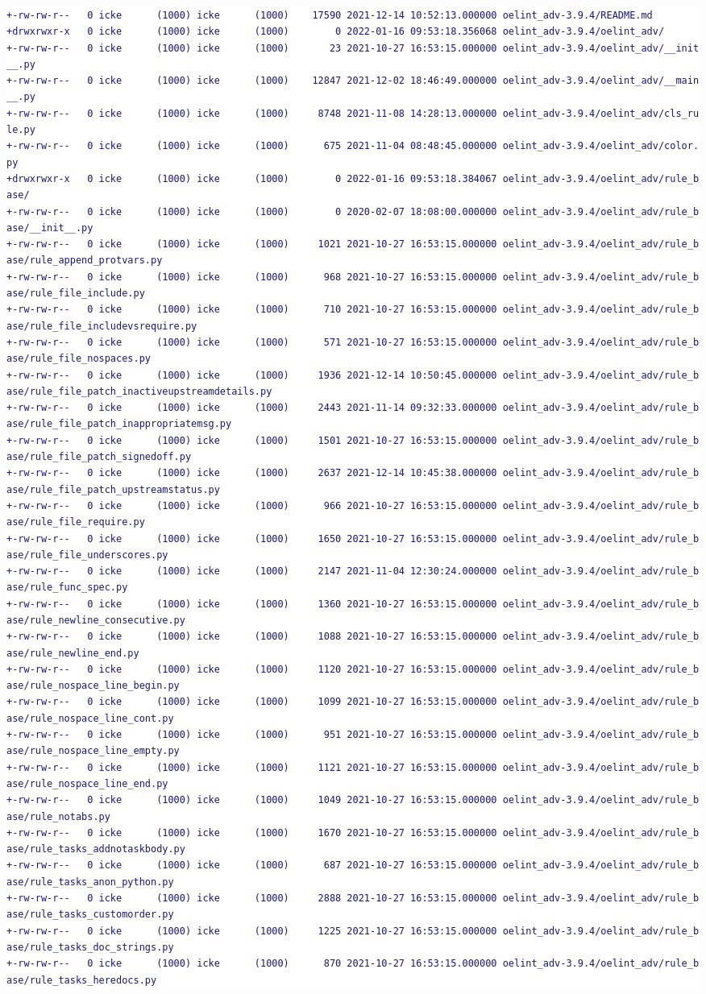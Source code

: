 ```diff
+-rw-rw-r--   0 icke      (1000) icke      (1000)    17590 2021-12-14 10:52:13.000000 oelint_adv-3.9.4/README.md
+drwxrwxr-x   0 icke      (1000) icke      (1000)        0 2022-01-16 09:53:18.356068 oelint_adv-3.9.4/oelint_adv/
+-rw-rw-r--   0 icke      (1000) icke      (1000)       23 2021-10-27 16:53:15.000000 oelint_adv-3.9.4/oelint_adv/__init__.py
+-rw-rw-r--   0 icke      (1000) icke      (1000)    12847 2021-12-02 18:46:49.000000 oelint_adv-3.9.4/oelint_adv/__main__.py
+-rw-rw-r--   0 icke      (1000) icke      (1000)     8748 2021-11-08 14:28:13.000000 oelint_adv-3.9.4/oelint_adv/cls_rule.py
+-rw-rw-r--   0 icke      (1000) icke      (1000)      675 2021-11-04 08:48:45.000000 oelint_adv-3.9.4/oelint_adv/color.py
+drwxrwxr-x   0 icke      (1000) icke      (1000)        0 2022-01-16 09:53:18.384067 oelint_adv-3.9.4/oelint_adv/rule_base/
+-rw-rw-r--   0 icke      (1000) icke      (1000)        0 2020-02-07 18:08:00.000000 oelint_adv-3.9.4/oelint_adv/rule_base/__init__.py
+-rw-rw-r--   0 icke      (1000) icke      (1000)     1021 2021-10-27 16:53:15.000000 oelint_adv-3.9.4/oelint_adv/rule_base/rule_append_protvars.py
+-rw-rw-r--   0 icke      (1000) icke      (1000)      968 2021-10-27 16:53:15.000000 oelint_adv-3.9.4/oelint_adv/rule_base/rule_file_include.py
+-rw-rw-r--   0 icke      (1000) icke      (1000)      710 2021-10-27 16:53:15.000000 oelint_adv-3.9.4/oelint_adv/rule_base/rule_file_includevsrequire.py
+-rw-rw-r--   0 icke      (1000) icke      (1000)      571 2021-10-27 16:53:15.000000 oelint_adv-3.9.4/oelint_adv/rule_base/rule_file_nospaces.py
+-rw-rw-r--   0 icke      (1000) icke      (1000)     1936 2021-12-14 10:50:45.000000 oelint_adv-3.9.4/oelint_adv/rule_base/rule_file_patch_inactiveupstreamdetails.py
+-rw-rw-r--   0 icke      (1000) icke      (1000)     2443 2021-11-14 09:32:33.000000 oelint_adv-3.9.4/oelint_adv/rule_base/rule_file_patch_inappropriatemsg.py
+-rw-rw-r--   0 icke      (1000) icke      (1000)     1501 2021-10-27 16:53:15.000000 oelint_adv-3.9.4/oelint_adv/rule_base/rule_file_patch_signedoff.py
+-rw-rw-r--   0 icke      (1000) icke      (1000)     2637 2021-12-14 10:45:38.000000 oelint_adv-3.9.4/oelint_adv/rule_base/rule_file_patch_upstreamstatus.py
+-rw-rw-r--   0 icke      (1000) icke      (1000)      966 2021-10-27 16:53:15.000000 oelint_adv-3.9.4/oelint_adv/rule_base/rule_file_require.py
+-rw-rw-r--   0 icke      (1000) icke      (1000)     1650 2021-10-27 16:53:15.000000 oelint_adv-3.9.4/oelint_adv/rule_base/rule_file_underscores.py
+-rw-rw-r--   0 icke      (1000) icke      (1000)     2147 2021-11-04 12:30:24.000000 oelint_adv-3.9.4/oelint_adv/rule_base/rule_func_spec.py
+-rw-rw-r--   0 icke      (1000) icke      (1000)     1360 2021-10-27 16:53:15.000000 oelint_adv-3.9.4/oelint_adv/rule_base/rule_newline_consecutive.py
+-rw-rw-r--   0 icke      (1000) icke      (1000)     1088 2021-10-27 16:53:15.000000 oelint_adv-3.9.4/oelint_adv/rule_base/rule_newline_end.py
+-rw-rw-r--   0 icke      (1000) icke      (1000)     1120 2021-10-27 16:53:15.000000 oelint_adv-3.9.4/oelint_adv/rule_base/rule_nospace_line_begin.py
+-rw-rw-r--   0 icke      (1000) icke      (1000)     1099 2021-10-27 16:53:15.000000 oelint_adv-3.9.4/oelint_adv/rule_base/rule_nospace_line_cont.py
+-rw-rw-r--   0 icke      (1000) icke      (1000)      951 2021-10-27 16:53:15.000000 oelint_adv-3.9.4/oelint_adv/rule_base/rule_nospace_line_empty.py
+-rw-rw-r--   0 icke      (1000) icke      (1000)     1121 2021-10-27 16:53:15.000000 oelint_adv-3.9.4/oelint_adv/rule_base/rule_nospace_line_end.py
+-rw-rw-r--   0 icke      (1000) icke      (1000)     1049 2021-10-27 16:53:15.000000 oelint_adv-3.9.4/oelint_adv/rule_base/rule_notabs.py
+-rw-rw-r--   0 icke      (1000) icke      (1000)     1670 2021-10-27 16:53:15.000000 oelint_adv-3.9.4/oelint_adv/rule_base/rule_tasks_addnotaskbody.py
+-rw-rw-r--   0 icke      (1000) icke      (1000)      687 2021-10-27 16:53:15.000000 oelint_adv-3.9.4/oelint_adv/rule_base/rule_tasks_anon_python.py
+-rw-rw-r--   0 icke      (1000) icke      (1000)     2888 2021-10-27 16:53:15.000000 oelint_adv-3.9.4/oelint_adv/rule_base/rule_tasks_customorder.py
+-rw-rw-r--   0 icke      (1000) icke      (1000)     1225 2021-10-27 16:53:15.000000 oelint_adv-3.9.4/oelint_adv/rule_base/rule_tasks_doc_strings.py
+-rw-rw-r--   0 icke      (1000) icke      (1000)      870 2021-10-27 16:53:15.000000 oelint_adv-3.9.4/oelint_adv/rule_base/rule_tasks_heredocs.py
```